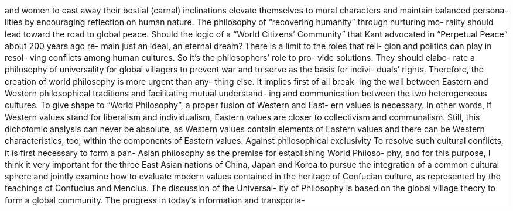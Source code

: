 and women to cast away their 
bestial (carnal) inclinations elevate 
themselves to moral characters 
and maintain balanced persona- 
lities by encouraging reflection on 
human nature. 
The philosophy of “recovering 
humanity” through nurturing mo-
rality should lead toward the road 
to global peace. Should the logic 
of a “World Citizens’ Community” 
that Kant advocated in “Perpetual 
Peace” about 200 years ago re-
main just an ideal, an eternal dream? 
There is a limit to the roles that reli-
gion and politics can play in resol- 
ving conflicts among human cultures. 
So it’s the philosophers’ role to pro-
vide solutions. They should elabo-
rate a philosophy of universality 
for global villagers to prevent war 
and to serve as the basis for indivi- 
duals’ rights. 
Therefore, the creation of world 
philosophy is more urgent than any-
thing else. It implies first of all break-
ing the wall between Eastern and 
Western philosophical traditions 
and facilitating mutual understand-
ing and communication between 
the two heterogeneous cultures. To 
give shape to “World Philosophy”, a 
proper fusion of Western and East-
ern values is necessary. In other 
words, if Western values stand for 
liberalism and individualism, Eastern 
values are closer to collectivism and 
communalism. Still, this dichotomic 
analysis can never be absolute, as 
Western values contain elements 
of Eastern values and there can be 
Western characteristics, too, within 
the components of Eastern values.
Against philosophical 
exclusivity
To resolve such cultural conflicts, 
it is first necessary to form a pan-
Asian philosophy as the premise 
for establishing World Philoso-
phy, and for this purpose, I think 
it very important for the three East 
Asian nations of China, Japan and 
Korea to pursue the integration of a 
common cultural sphere and jointly 
examine how to evaluate modern 
values contained in the heritage of 
Confucian culture, as represented 
by the teachings of Confucius and 
Mencius. 
The discussion of the Universal-
ity of Philosophy is based on the 
global village theory to form a 
global community. The progress in 
today’s information and transporta-
